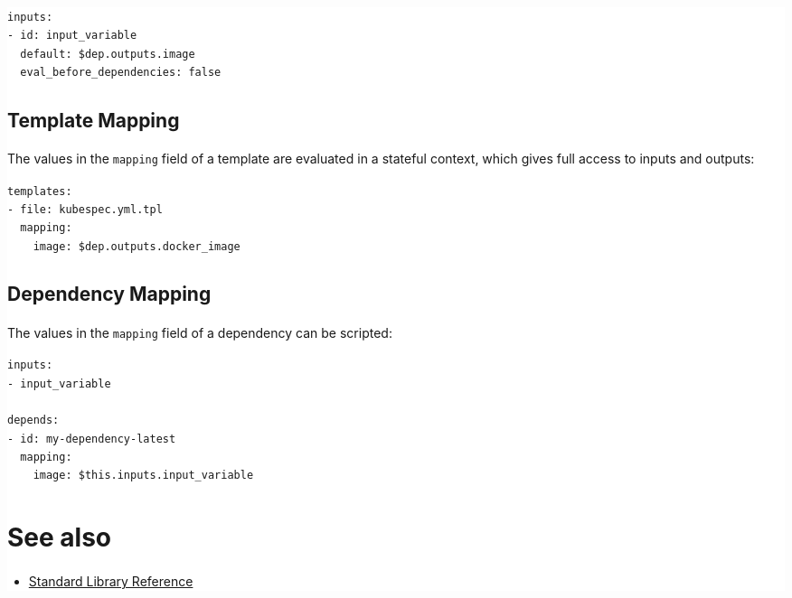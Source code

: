 ```
inputs:
- id: input_variable
  default: $dep.outputs.image
  eval_before_dependencies: false
```

## Template Mapping

The values in the `mapping` field of a template are evaluated in a stateful
context, which gives full access to inputs and outputs:

```
templates:
- file: kubespec.yml.tpl
  mapping:
    image: $dep.outputs.docker_image
```

## Dependency Mapping

The values in the `mapping` field of a dependency can be scripted:

```
inputs:
- input_variable

depends:
- id: my-dependency-latest
  mapping:
    image: $this.inputs.input_variable
```


# See also

* [Standard Library Reference](../scripting-language-stdlib/)
